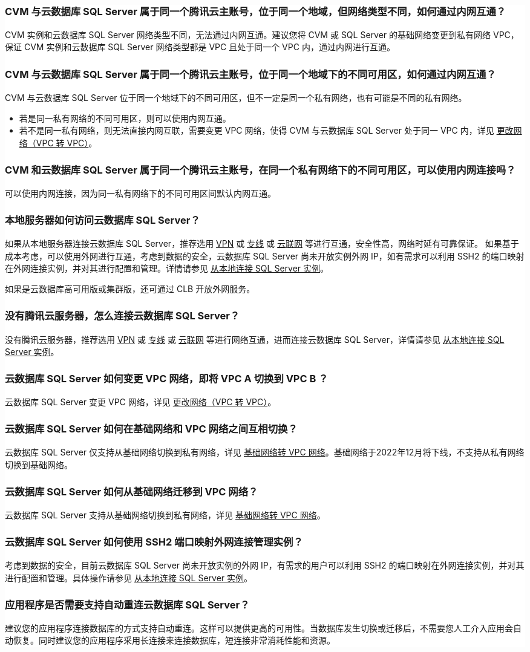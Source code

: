 ### CVM 与云数据库 SQL Server 属于同一个腾讯云主账号，位于同一个地域，但网络类型不同，如何通过内网互通？
CVM 实例和云数据库 SQL Server 网络类型不同，无法通过内网互通。建议您将 CVM 或 SQL Server 的基础网络变更到私有网络 VPC，保证 CVM 实例和云数据库 SQL Server 网络类型都是 VPC 且处于同一个 VPC 内，通过内网进行互通。

### CVM 与云数据库 SQL Server 属于同一个腾讯云主账号，位于同一个地域下的不同可用区，如何通过内网互通？
CVM 与云数据库 SQL Server 位于同一个地域下的不同可用区，但不一定是同一个私有网络，也有可能是不同的私有网络。
- 若是同一私有网络的不同可用区，则可以使用内网互通。
- 若不是同一私有网络，则无法直接内网互联，需要变更 VPC 网络，使得 CVM 与云数据库 SQL Server 处于同一 VPC 内，详见 [更改网络（VPC 转 VPC）](https://cloud.tencent.com/document/product/238/68270)。

### CVM 和云数据库 SQL Server 属于同一个腾讯云主账号，在同一个私有网络下的不同可用区，可以使用内网连接吗？
可以使用内网连接，因为同一私有网络下的不同可用区间默认内网互通。

### 本地服务器如何访问云数据库 SQL Server？
如果从本地服务器连接云数据库 SQL Server，推荐选用 [VPN](https://cloud.tencent.com/document/product/554) 或 [专线](https://cloud.tencent.com/document/product/216) 或 [云联网](https://cloud.tencent.com/document/product/877/18768) 等进行互通，安全性高，网络时延有可靠保证。
如果基于成本考虑，可以使用外网进行互通，考虑到数据的安全，云数据库 SQL Server 尚未开放实例外网 IP，如有需求可以利用 SSH2 的端口映射在外网连接实例，并对其进行配置和管理。详情请参见 [从本地连接 SQL Server 实例](https://cloud.tencent.com/document/product/238/11627)。

如果是云数据库高可用版或集群版，还可通过 CLB 开放外网服务。

### 没有腾讯云服务器，怎么连接云数据库 SQL Server？
没有腾讯云服务器，推荐选用 [VPN](https://cloud.tencent.com/document/product/554) 或 [专线](https://cloud.tencent.com/document/product/216) 或 [云联网](https://cloud.tencent.com/document/product/877/18768) 等进行网络互通，进而连接云数据库 SQL Server，详情请参见 [从本地连接 SQL Server 实例](https://cloud.tencent.com/document/product/238/11627)。

### 云数据库 SQL Server 如何变更 VPC 网络，即将 VPC A 切换到 VPC B ？
云数据库 SQL Server 变更 VPC 网络，详见 [更改网络（VPC 转 VPC）](https://cloud.tencent.com/document/product/238/68270)。

### 云数据库 SQL Server 如何在基础网络和 VPC 网络之间互相切换？
云数据库 SQL Server 仅支持从基础网络切换到私有网络，详见 [基础网络转 VPC 网络](https://cloud.tencent.com/document/product/238/68269)。基础网络于2022年12月将下线，不支持从私有网络切换到基础网络。

### 云数据库 SQL Server 如何从基础网络迁移到 VPC 网络？
云数据库 SQL Server 支持从基础网络切换到私有网络，详见 [基础网络转 VPC 网络](https://cloud.tencent.com/document/product/238/68269)。

### 云数据库 SQL Server 如何使用 SSH2 端口映射外网连接管理实例？
考虑到数据的安全，目前云数据库 SQL Server 尚未开放实例的外网 IP，有需求的用户可以利用 SSH2 的端口映射在外网连接实例，并对其进行配置和管理。具体操作请参见 [从本地连接 SQL Server 实例](https://cloud.tencent.com/document/product/238/11627)。

### 应用程序是否需要支持自动重连云数据库 SQL Server？
建议您的应用程序连接数据库的方式支持自动重连。这样可以提供更高的可用性。当数据库发生切换或迁移后，不需要您人工介入应用会自动恢复。同时建议您的应用程序采用长连接来连接数据库，短连接非常消耗性能和资源。
